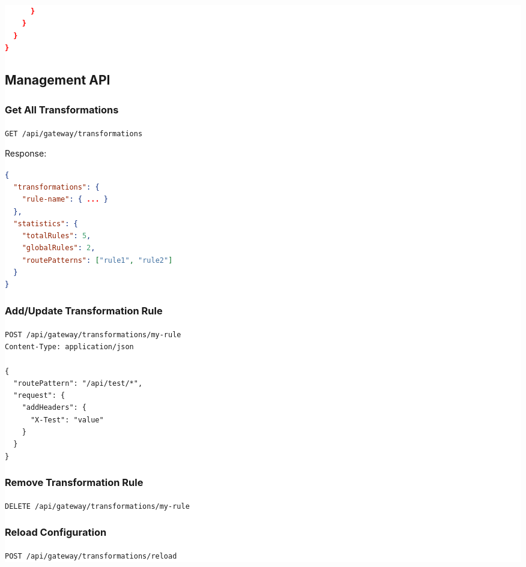 ```json
      }
    }
  }
}
```

## Management API

### Get All Transformations

```http
GET /api/gateway/transformations
```

Response:
```json
{
  "transformations": {
    "rule-name": { ... }
  },
  "statistics": {
    "totalRules": 5,
    "globalRules": 2,
    "routePatterns": ["rule1", "rule2"]
  }
}
```

### Add/Update Transformation Rule

```http
POST /api/gateway/transformations/my-rule
Content-Type: application/json

{
  "routePattern": "/api/test/*",
  "request": {
    "addHeaders": {
      "X-Test": "value"
    }
  }
}
```

### Remove Transformation Rule

```http
DELETE /api/gateway/transformations/my-rule
```

### Reload Configuration

```http
POST /api/gateway/transformations/reload
```
